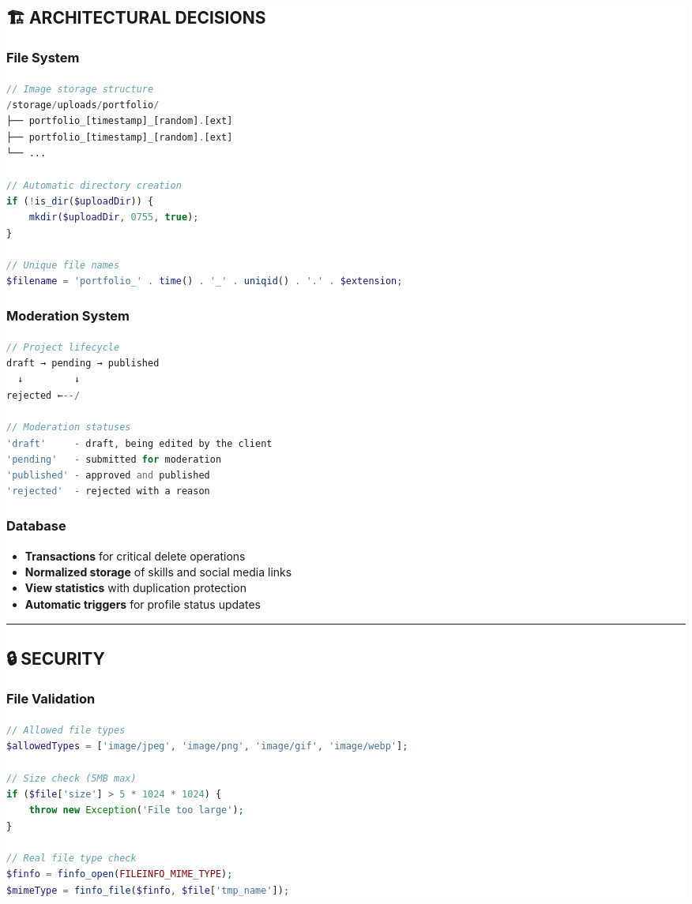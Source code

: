 
## 🏗️ ARCHITECTURAL DECISIONS

### File System
```php
// Image storage structure
/storage/uploads/portfolio/
├── portfolio_[timestamp]_[random].[ext]
├── portfolio_[timestamp]_[random].[ext]
└── ...

// Automatic directory creation
if (!is_dir($uploadDir)) {
    mkdir($uploadDir, 0755, true);
}

// Unique file names
$filename = 'portfolio_' . time() . '_' . uniqid() . '.' . $extension;
```

### Moderation System
```php
// Project lifecycle
draft → pending → published
  ↓         ↓
rejected ←--/

// Moderation statuses
'draft'     - draft, being edited by the client
'pending'   - submitted for moderation  
'published' - approved and published
'rejected'  - rejected with a reason
```

### Database
- **Transactions** for critical delete operations
- **Normalized storage** of skills and social media links
- **View statistics** with duplication protection
- **Automatic triggers** for profile status updates

---

## 🔒 SECURITY

### File Validation
```php
// Allowed file types
$allowedTypes = ['image/jpeg', 'image/png', 'image/gif', 'image/webp'];

// Size check (5MB max)  
if ($file['size'] > 5 * 1024 * 1024) {
    throw new Exception('File too large');
}

// Real file type check
$finfo = finfo_open(FILEINFO_MIME_TYPE);
$mimeType = finfo_file($finfo, $file['tmp_name']);
```
